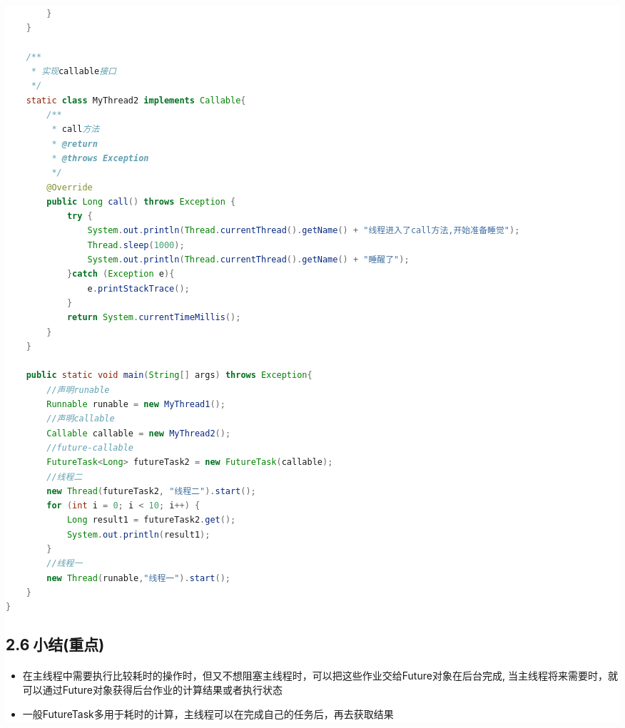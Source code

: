 ```java
        }
    }

    /**
     * 实现callable接口
     */
    static class MyThread2 implements Callable{
        /**
         * call方法
         * @return
         * @throws Exception
         */
        @Override
        public Long call() throws Exception {
            try {
                System.out.println(Thread.currentThread().getName() + "线程进入了call方法,开始准备睡觉");
                Thread.sleep(1000);
                System.out.println(Thread.currentThread().getName() + "睡醒了");
            }catch (Exception e){
                e.printStackTrace();
            }
            return System.currentTimeMillis();
        }
    }

    public static void main(String[] args) throws Exception{
        //声明runable
        Runnable runable = new MyThread1();
        //声明callable
        Callable callable = new MyThread2();
        //future-callable
        FutureTask<Long> futureTask2 = new FutureTask(callable);
        //线程二
        new Thread(futureTask2, "线程二").start();
        for (int i = 0; i < 10; i++) {
            Long result1 = futureTask2.get();
            System.out.println(result1);
        }
        //线程一
        new Thread(runable,"线程一").start();
    }
}
```

## 2.6 小结(重点)

- 在主线程中需要执行比较耗时的操作时，但又不想阻塞主线程时，可以把这些作业交给Future对象在后台完成, 当主线程将来需要时，就可以通过Future对象获得后台作业的计算结果或者执行状态


- 一般FutureTask多用于耗时的计算，主线程可以在完成自己的任务后，再去获取结果

